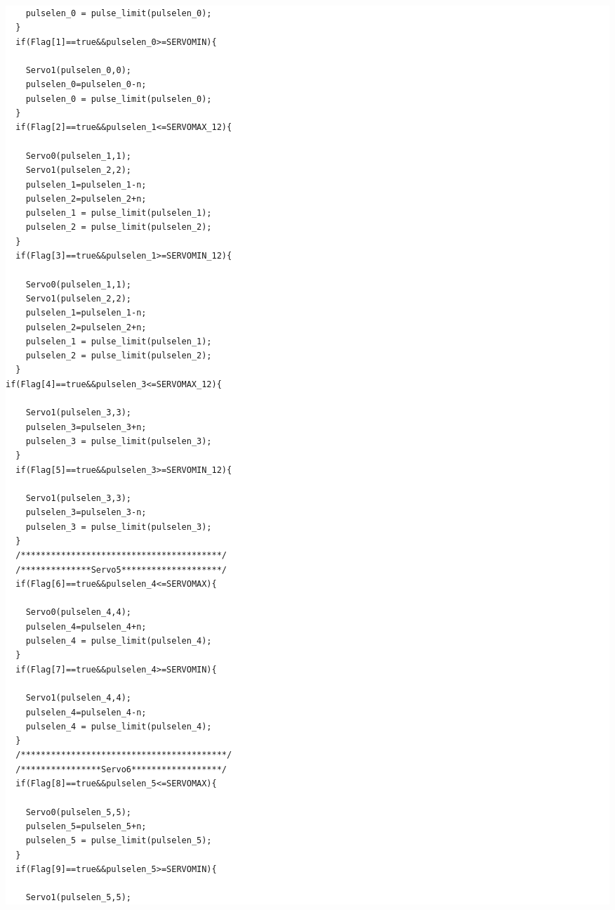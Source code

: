 ```
    pulselen_0 = pulse_limit(pulselen_0);
  }
  if(Flag[1]==true&&pulselen_0>=SERVOMIN){
     
    Servo1(pulselen_0,0);
    pulselen_0=pulselen_0-n;
    pulselen_0 = pulse_limit(pulselen_0);
  }
  if(Flag[2]==true&&pulselen_1<=SERVOMAX_12){
    
    Servo0(pulselen_1,1);
    Servo1(pulselen_2,2);
    pulselen_1=pulselen_1-n;
    pulselen_2=pulselen_2+n;
    pulselen_1 = pulse_limit(pulselen_1);
    pulselen_2 = pulse_limit(pulselen_2);
  }
  if(Flag[3]==true&&pulselen_1>=SERVOMIN_12){
     
    Servo0(pulselen_1,1);
    Servo1(pulselen_2,2);
    pulselen_1=pulselen_1-n;
    pulselen_2=pulselen_2+n;
    pulselen_1 = pulse_limit(pulselen_1);
    pulselen_2 = pulse_limit(pulselen_2);
  }
if(Flag[4]==true&&pulselen_3<=SERVOMAX_12){
    
    Servo1(pulselen_3,3);
    pulselen_3=pulselen_3+n;
    pulselen_3 = pulse_limit(pulselen_3);
  }
  if(Flag[5]==true&&pulselen_3>=SERVOMIN_12){
     
    Servo1(pulselen_3,3);
    pulselen_3=pulselen_3-n;
    pulselen_3 = pulse_limit(pulselen_3);
  }
  /****************************************/
  /**************Servo5********************/
  if(Flag[6]==true&&pulselen_4<=SERVOMAX){
    
    Servo0(pulselen_4,4);
    pulselen_4=pulselen_4+n;
    pulselen_4 = pulse_limit(pulselen_4);
  }
  if(Flag[7]==true&&pulselen_4>=SERVOMIN){
     
    Servo1(pulselen_4,4);
    pulselen_4=pulselen_4-n;
    pulselen_4 = pulse_limit(pulselen_4);
  }
  /*****************************************/
  /****************Servo6******************/
  if(Flag[8]==true&&pulselen_5<=SERVOMAX){

    Servo0(pulselen_5,5);
    pulselen_5=pulselen_5+n;
    pulselen_5 = pulse_limit(pulselen_5);
  }
  if(Flag[9]==true&&pulselen_5>=SERVOMIN){

    Servo1(pulselen_5,5);
```